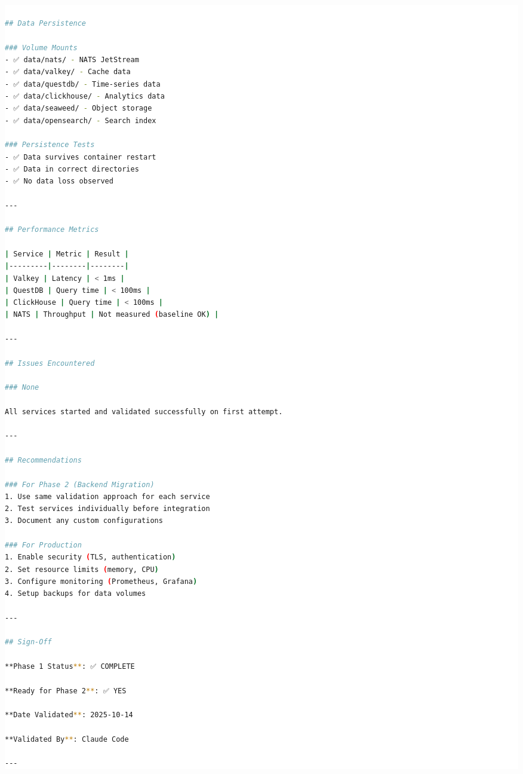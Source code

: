 ```bash

## Data Persistence

### Volume Mounts
- ✅ data/nats/ - NATS JetStream
- ✅ data/valkey/ - Cache data
- ✅ data/questdb/ - Time-series data
- ✅ data/clickhouse/ - Analytics data
- ✅ data/seaweed/ - Object storage
- ✅ data/opensearch/ - Search index

### Persistence Tests
- ✅ Data survives container restart
- ✅ Data in correct directories
- ✅ No data loss observed

---

## Performance Metrics

| Service | Metric | Result |
|---------|--------|--------|
| Valkey | Latency | < 1ms |
| QuestDB | Query time | < 100ms |
| ClickHouse | Query time | < 100ms |
| NATS | Throughput | Not measured (baseline OK) |

---

## Issues Encountered

### None

All services started and validated successfully on first attempt.

---

## Recommendations

### For Phase 2 (Backend Migration)
1. Use same validation approach for each service
2. Test services individually before integration
3. Document any custom configurations

### For Production
1. Enable security (TLS, authentication)
2. Set resource limits (memory, CPU)
3. Configure monitoring (Prometheus, Grafana)
4. Setup backups for data volumes

---

## Sign-Off

**Phase 1 Status**: ✅ COMPLETE

**Ready for Phase 2**: ✅ YES

**Date Validated**: 2025-10-14

**Validated By**: Claude Code

---
```